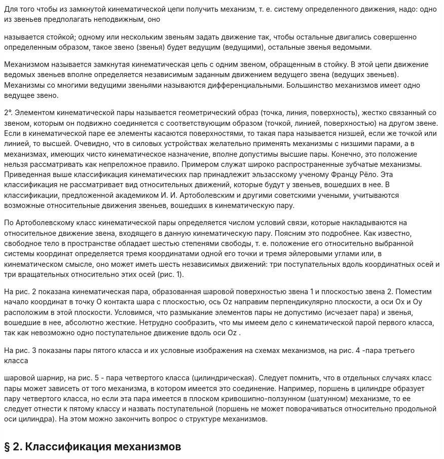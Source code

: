 Для   того   чтобы   из   замкнутой   кинематической   цепи   получить   механизм,   т.   е.   систему определенного движения, надо: одно из звеньев предполагать неподвижным, оно

называется стойкой; одному   или   нескольким   звеньям   задать   движение   так,   чтобы остальные   двигались   совершенно   определенным   образом,   такое   звено   (звенья)   будет ведущим (ведущими), остальные звенья ведомыми.

Механизмом называется замкнутая кинематическая цепь с одним звеном, обращенным в   стойку.   В   этой   цепи   движение   ведомых   звеньев   вполне   определяется   независимым заданным   движением   ведущего   звена   (ведущих   звеньев).   Механизмы   со   многими ведущими   звеньями   называются дифференциальными. Большинство   механизмов   имеет одно ведущее звено.

2°. Элементом кинематической пары называется геометрический образ (точка, линия, поверхность), жестко связанный со звеном, которым он подвижно соединяется с соответствующим образом (точкой, линией, поверхностью) на другом звене. Если в кинематической паре ее элементы касаются поверхностями, то такая пара называется низшей, если же точкой или линией, то высшей. Очевидно, что в силовых устройствах желательно применять механизмы с низшими парами, а в механизмах, имеющих чисто кинематическое назначение, вполне допустимы высшие пары. Конечно, это положение нельзя рассматривать как непреложное правило. Примером служат широко распространенные зубчатые механизмы. Приведенная выше классификация кинематических пар принадлежит эльзасскому ученому Францу Рёло. Эта классификация не рассматривает вид относительных движений, которые будут у звеньев, вошедших в нее. В классификации, предложенной академиком И. И. Артоболевским и другими советскими учеными, учитываются возможные относительные движения звеньев, вошедших в кинематическую пару.

По Артоболевскому класс кинематической пары определяется числом условий связи,   которые   накладываются   на   относительное   движение   звена,   входящего   в данную кинематическую пару. Поясним это подробнее. Как известно, свободное тело   в   пространстве   обладает   шестью   степенями   свободы,   т.   е.   положение   его относительно   выбранной   системы   координат   определяется   тремя   координатами одной его точки и тремя эйлеровыми углами или, в кинематическом смысле, оно может   иметь   шесть независимых   движений:   три   поступательных   вдоль координатных осей и три вращательных относительно этих осей (рис. 1).

На рис. 2 показана кинематическая пара, образованная шаровой поверхностью звена 1 и плоскостью звена 2. Поместим начало координат в точку О контакта шара с плоскостью, ось Oz направим перпендикулярно плоскости, а оси Ох и Оу расположим в этой плоскости. Условимся, что размыкание элементов пары не допустимо (исчезает пара) и звенья, вошедшие в нее, абсолютно жесткие. Нетрудно сообразить, что мы имеем дело с кинематической парой первого класса, так как невозможно одно поступательное движение вдоль оси Оz .



На рис. 3 показаны пары пятого класса и их условные изображения на схемах механизмов, на рис. 4 -пара третьего класса





шаровой шарнир, на рис. 5 - пара четвертого класса (цилиндрическая). Следует помнить, что в отдельных случаях класс пары может зависеть от того механизма, в котором имеется это соединение. Например, поршень в цилиндре образует пару четвертого класса, но если эта пара имеется в плоском кривошипно-ползунном (шатунном) механизме, то ее следует отнести к пятому классу и назвать поступательной (поршень не может поворачиваться относительно продольной оси цилиндра). На этом можно закончить вопрос о структуре механизмов.

## § 2. Классификация механизмов
